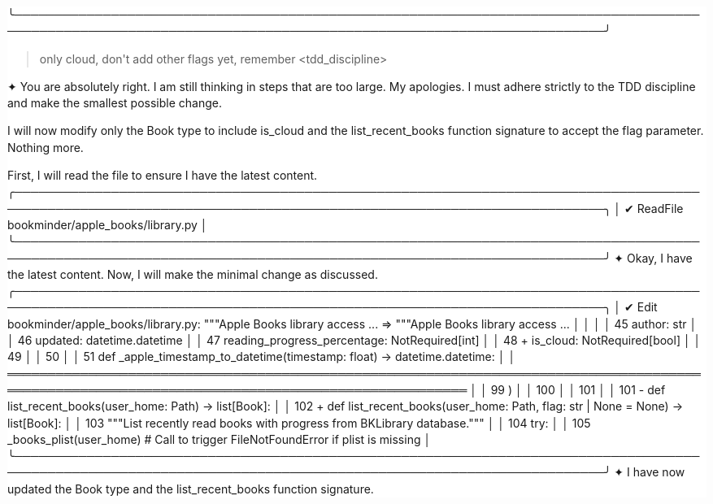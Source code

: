  ╰───────────────────────────────────────────────────────────────────────────────────────────────────────────────────────────────────────────────────────────────╯

> only cloud, don't add other flags yet, remember <tdd_discipline>

✦ You are absolutely right. I am still thinking in steps that are too large. My apologies. I must adhere strictly to the TDD discipline and make the smallest
  possible change.


  I will now modify only the Book type to include is_cloud and the list_recent_books function signature to accept the flag parameter. Nothing more.


  First, I will read the file to ensure I have the latest content.
 ╭───────────────────────────────────────────────────────────────────────────────────────────────────────────────────────────────────────────────────────────────╮
 │ ✔  ReadFile bookminder/apple_books/library.py                                                                                                                 │
 ╰───────────────────────────────────────────────────────────────────────────────────────────────────────────────────────────────────────────────────────────────╯
✦ Okay, I have the latest content. Now, I will make the minimal change as discussed.
 ╭───────────────────────────────────────────────────────────────────────────────────────────────────────────────────────────────────────────────────────────────╮
 │ ✔  Edit bookminder/apple_books/library.py: """Apple Books library access ... => """Apple Books library access ...                                             │
 │                                                                                                                                                               │
 │    45         author: str                                                                                                                                     │
 │    46         updated: datetime.datetime                                                                                                                      │
 │    47         reading_progress_percentage: NotRequired[int]                                                                                                   │
 │    48   +     is_cloud: NotRequired[bool]                                                                                                                     │
 │    49                                                                                                                                                         │
 │    50                                                                                                                                                         │
 │    51     def _apple_timestamp_to_datetime(timestamp: float) -> datetime.datetime:                                                                            │
 │    ═══════════════════════════════════════════════════════════════════════════════════════════════════════════════════════════════════════════════            │
 │    99         )                                                                                                                                               │
 │    100                                                                                                                                                        │
 │    101                                                                                                                                                        │
 │    101  - def list_recent_books(user_home: Path) -> list[Book]:                                                                                               │
 │    102  + def list_recent_books(user_home: Path, flag: str | None = None) -> list[Book]:                                                                      │
 │    103        """List recently read books with progress from BKLibrary database."""                                                                           │
 │    104        try:                                                                                                                                            │
 │    105            _books_plist(user_home)  # Call to trigger FileNotFoundError if plist is missing                                                            │
 ╰───────────────────────────────────────────────────────────────────────────────────────────────────────────────────────────────────────────────────────────────╯
✦ I have now updated the Book type and the list_recent_books function signature.
